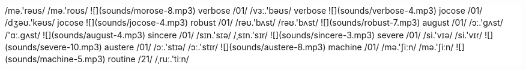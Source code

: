    <td style="text-align:left;"> /mə.'rəʊs/ </td>
   <td style="text-align:left;"> /mə.'roʊs/ </td>
   <td style="text-align:left;"> ![](sounds/morose-8.mp3) </td>
  </tr>
  <tr>
   <td style="text-align:left;"> verbose </td>
   <td style="text-align:left;"> /01/ </td>
   <td style="text-align:left;"> /vɜː.'bəʊs/ </td>
   <td style="text-align:left;"> verbose </td>
   <td style="text-align:left;"> ![](sounds/verbose-4.mp3) </td>
  </tr>
  <tr>
   <td style="text-align:left;"> jocose </td>
   <td style="text-align:left;"> /01/ </td>
   <td style="text-align:left;"> /dʒəʊ.'kəʊs/ </td>
   <td style="text-align:left;"> jocose </td>
   <td style="text-align:left;"> ![](sounds/jocose-4.mp3) </td>
  </tr>
  <tr>
   <td style="text-align:left;"> robust </td>
   <td style="text-align:left;"> /01/ </td>
   <td style="text-align:left;"> /rəʊ.'bʌst/ </td>
   <td style="text-align:left;"> /rəʊ.'bʌst/ </td>
   <td style="text-align:left;"> ![](sounds/robust-7.mp3) </td>
  </tr>
  <tr>
   <td style="text-align:left;"> august </td>
   <td style="text-align:left;"> /01/ </td>
   <td style="text-align:left;"> /ɔː.'gʌst/ </td>
   <td style="text-align:left;"> /'ɑː.gʌst/ </td>
   <td style="text-align:left;"> ![](sounds/august-4.mp3) </td>
  </tr>
  <tr>
   <td style="text-align:left;"> sincere </td>
   <td style="text-align:left;"> /01/ </td>
   <td style="text-align:left;"> /sɪn.'sɪə/ </td>
   <td style="text-align:left;"> /ˌsɪn.'sɪr/ </td>
   <td style="text-align:left;"> ![](sounds/sincere-3.mp3) </td>
  </tr>
  <tr>
   <td style="text-align:left;"> severe </td>
   <td style="text-align:left;"> /01/ </td>
   <td style="text-align:left;"> /si.'vɪə/ </td>
   <td style="text-align:left;"> /si.'vɪr/ </td>
   <td style="text-align:left;"> ![](sounds/severe-10.mp3) </td>
  </tr>
  <tr>
   <td style="text-align:left;"> austere </td>
   <td style="text-align:left;"> /01/ </td>
   <td style="text-align:left;"> /ɔː.'stɪə/ </td>
   <td style="text-align:left;"> /ɔː.'stɪr/ </td>
   <td style="text-align:left;"> ![](sounds/austere-8.mp3) </td>
  </tr>
  <tr>
   <td style="text-align:left;"> machine </td>
   <td style="text-align:left;"> /01/ </td>
   <td style="text-align:left;"> /mə.'ʃiːn/ </td>
   <td style="text-align:left;"> /mə.'ʃiːn/ </td>
   <td style="text-align:left;"> ![](sounds/machine-5.mp3) </td>
  </tr>
  <tr>
   <td style="text-align:left;"> routine </td>
   <td style="text-align:left;"> /21/ </td>
   <td style="text-align:left;"> /ˌruː.'tiːn/ </td>